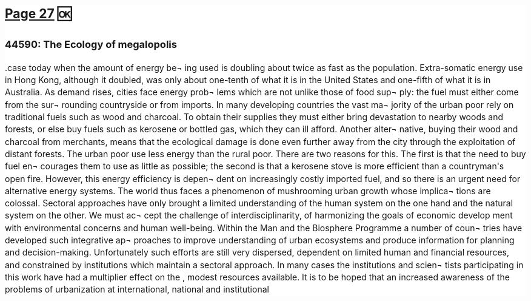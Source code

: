 ## [Page 27](https://demo.humlab.umu.se/courier/074737engo.pdf#page=27) 🆗
### 44590: The Ecology of megalopolis
.case today when the amount of energy be¬
ing used is doubling about twice as fast as
the population. Extra-somatic energy use in
Hong Kong, although it doubled, was only
about one-tenth of what it is in the United
States and one-fifth of what it is in
Australia.
As demand rises, cities face energy prob¬
lems which are not unlike those of food sup¬
ply: the fuel must either come from the sur¬
rounding countryside or from imports.
In many developing countries the vast ma¬
jority of the urban poor rely on traditional
fuels such as wood and charcoal. To obtain
their supplies they must either bring
devastation to nearby woods and forests, or
else buy fuels such as kerosene or bottled
gas, which they can ill afford. Another alter¬
native, buying their wood and charcoal from
merchants, means that the ecological
damage is done even further away from the
city through the exploitation of distant
forests.
The urban poor use less energy than the
rural poor. There are two reasons for this.
The first is that the need to buy fuel en¬
courages them to use as little as possible;
the second is that a kerosene stove is more
efficient than a countryman's open fire.
However, this energy efficiency is depen¬
dent on increasingly costly imported fuel,
and so there is an urgent need for alternative
energy systems.
The world thus faces a phenomenon of
mushrooming urban growth whose implica¬
tions are colossal. Sectoral approaches have
only brought a limited understanding of the
human system on the one hand and the
natural system on the other. We must ac¬
cept the challenge of interdisciplinarity, of
harmonizing the goals of economic develop
ment with environmental concerns and
human well-being. Within the Man and the
Biosphere Programme a number of coun¬
tries have developed such integrative ap¬
proaches to improve understanding of urban
ecosystems and produce information for
planning and decision-making.
Unfortunately such efforts are still very
dispersed, dependent on limited human and
financial resources, and constrained by
institutions which maintain a sectoral
approach.
In many cases the institutions and scien¬
tists participating in this work have had a
multiplier effect on the , modest resources
available. It is to be hoped that an increased
awareness of the problems of urbanization
at international, national and institutional